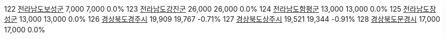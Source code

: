   <tr class="item">
    <td>122</td>
    <td><a href="/apt/전라남도보성군">전라남도보성군</a></td>
    <td>7,000</td>
    <td>7,000</td>
    <td>0.0%</td>
  </tr>

  <tr class="item">
    <td>123</td>
    <td><a href="/apt/전라남도강진군">전라남도강진군</a></td>
    <td>26,000</td>
    <td>26,000</td>
    <td>0.0%</td>
  </tr>

  <tr class="item">
    <td>124</td>
    <td><a href="/apt/전라남도함평군">전라남도함평군</a></td>
    <td>13,000</td>
    <td>13,000</td>
    <td>0.0%</td>
  </tr>

  <tr class="item">
    <td>125</td>
    <td><a href="/apt/전라남도장성군">전라남도장성군</a></td>
    <td>13,000</td>
    <td>13,000</td>
    <td>0.0%</td>
  </tr>

  <tr class="item">
    <td>126</td>
    <td><a href="/apt/경상북도경주시">경상북도경주시</a></td>
    <td>19,909</td>
    <td>19,767</td>
    <td>-0.71%</td>
  </tr>

  <tr class="item">
    <td>127</td>
    <td><a href="/apt/경상북도상주시">경상북도상주시</a></td>
    <td>19,521</td>
    <td>19,344</td>
    <td>-0.91%</td>
  </tr>

  <tr class="item">
    <td>128</td>
    <td><a href="/apt/경상북도문경시">경상북도문경시</a></td>
    <td>17,000</td>
    <td>17,000</td>
    <td>0.0%</td>
  </tr>
